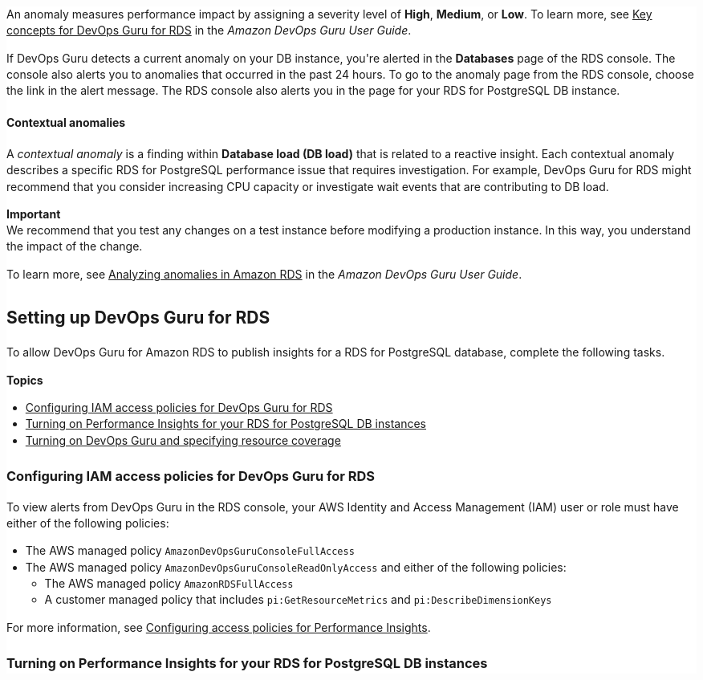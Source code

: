 An anomaly measures performance impact by assigning a severity level of **High**, **Medium**, or **Low**\. To learn more, see [Key concepts for DevOps Guru for RDS](https://docs.aws.amazon.com/devops-guru/latest/userguide/working-with-rds.overview.definitions.html) in the *Amazon DevOps Guru User Guide*\.

If DevOps Guru detects a current anomaly on your DB instance, you're alerted in the **Databases** page of the RDS console\. The console also alerts you to anomalies that occurred in the past 24 hours\. To go to the anomaly page from the RDS console, choose the link in the alert message\. The RDS console also alerts you in the page for your RDS for PostgreSQL DB instance\.

#### Contextual anomalies<a name="devops-guru-for-rds.how-it-works.anomalies.contextual"></a>

A *contextual anomaly* is a finding within **Database load \(DB load\)** that is related to a reactive insight\. Each contextual anomaly describes a specific RDS for PostgreSQL performance issue that requires investigation\. For example, DevOps Guru for RDS might recommend that you consider increasing CPU capacity or investigate wait events that are contributing to DB load\.

**Important**  
We recommend that you test any changes on a test instance before modifying a production instance\. In this way, you understand the impact of the change\.

To learn more, see [Analyzing anomalies in Amazon RDS](https://docs.aws.amazon.com/devops-guru/latest/userguide/working-with-rds.analyzing.html) in the *Amazon DevOps Guru User Guide*\.

## Setting up DevOps Guru for RDS<a name="devops-guru-for-rds.configuring"></a>

To allow DevOps Guru for Amazon RDS to publish insights for a RDS for PostgreSQL database, complete the following tasks\.

**Topics**
+ [Configuring IAM access policies for DevOps Guru for RDS](#devops-guru-for-rds.configuring.access)
+ [Turning on Performance Insights for your RDS for PostgreSQL DB instances](#devops-guru-for-rds.configuring.performance-insights)
+ [Turning on DevOps Guru and specifying resource coverage](#devops-guru-for-rds.configuring.coverage)

### Configuring IAM access policies for DevOps Guru for RDS<a name="devops-guru-for-rds.configuring.access"></a>

To view alerts from DevOps Guru in the RDS console, your AWS Identity and Access Management \(IAM\) user or role must have either of the following policies:
+ The AWS managed policy `AmazonDevOpsGuruConsoleFullAccess`
+ The AWS managed policy `AmazonDevOpsGuruConsoleReadOnlyAccess` and either of the following policies:
  + The AWS managed policy `AmazonRDSFullAccess`
  + A customer managed policy that includes `pi:GetResourceMetrics` and `pi:DescribeDimensionKeys`

For more information, see [Configuring access policies for Performance Insights](USER_PerfInsights.access-control.md)\.

### Turning on Performance Insights for your RDS for PostgreSQL DB instances<a name="devops-guru-for-rds.configuring.performance-insights"></a>
